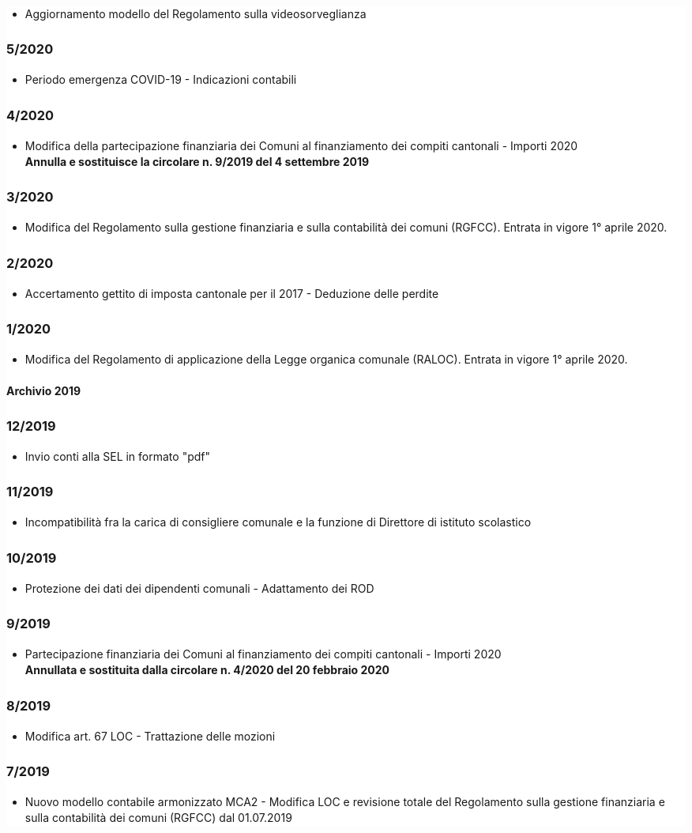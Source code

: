   * Aggiornamento modello del Regolamento sulla videosorveglianza

###  5/2020

  * Periodo emergenza COVID-19 - Indicazioni contabili

###  4/2020

  * Modifica della partecipazione finanziaria dei Comuni al finanziamento dei compiti cantonali - Importi 2020  
 **Annulla e sostituisce la circolare n. 9/2019 del 4 settembre 2019**

###  3/2020

  * Modifica del Regolamento sulla gestione finanziaria e sulla contabilità dei comuni (RGFCC). Entrata in vigore 1° aprile 2020.

###  2/2020

  * Accertamento gettito di imposta cantonale per il 2017 - Deduzione delle perdite

###  1/2020

  * Modifica del Regolamento di applicazione della Legge organica comunale (RALOC). Entrata in vigore 1° aprile 2020.

####  Archivio 2019

###  12/2019

  * Invio conti alla SEL in formato "pdf"

###  11/2019

  * Incompatibilità fra la carica di consigliere comunale e la funzione di Direttore di istituto scolastico

###  10/2019

  * Protezione dei dati dei dipendenti comunali - Adattamento dei ROD

###  9/2019

  * Partecipazione finanziaria dei Comuni al finanziamento dei compiti cantonali - Importi 2020  
 **Annullata e sostituita dalla circolare n. 4/2020 del 20 febbraio 2020**

###  8/2019

  * Modifica art. 67 LOC - Trattazione delle mozioni

###  7/2019

  * Nuovo modello contabile armonizzato MCA2 - Modifica LOC e revisione totale del Regolamento sulla gestione finanziaria e sulla contabilità dei comuni (RGFCC) dal 01.07.2019
